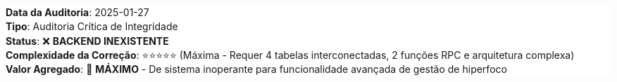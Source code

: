 
**Data da Auditoria**: 2025-01-27  
**Tipo**: Auditoria Crítica de Integridade  
**Status**: ❌ **BACKEND INEXISTENTE**  
**Complexidade da Correção**: ⭐⭐⭐⭐⭐ (Máxima - Requer 4 tabelas interconectadas, 2 funções RPC e arquitetura complexa)  
**Valor Agregado**: 🚀 **MÁXIMO** - De sistema inoperante para funcionalidade avançada de gestão de hiperfoco